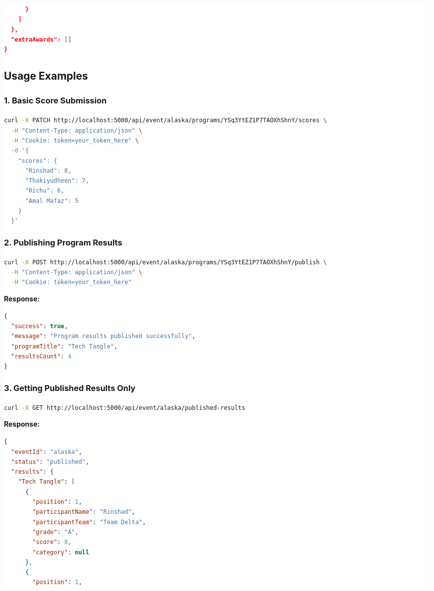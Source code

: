 ```json
      }
    ]
  },
  "extraAwards": []
}
```

## Usage Examples

### 1. Basic Score Submission

```bash
curl -X PATCH http://localhost:5000/api/event/alaska/programs/YSq3YtEZ1P7TAOXhShnY/scores \
  -H "Content-Type: application/json" \
  -H "Cookie: token=your_token_here" \
  -d '{
    "scores": {
      "Rinshad": 8,
      "Thakiyudheen": 7,
      "Richu": 6,
      "Amal Mafaz": 5
    }
  }'
```

### 2. Publishing Program Results

```bash
curl -X POST http://localhost:5000/api/event/alaska/programs/YSq3YtEZ1P7TAOXhShnY/publish \
  -H "Content-Type: application/json" \
  -H "Cookie: token=your_token_here"
```

**Response:**
```json
{
  "success": true,
  "message": "Program results published successfully",
  "programTitle": "Tech Tangle",
  "resultsCount": 4
}
```

### 3. Getting Published Results Only

```bash
curl -X GET http://localhost:5000/api/event/alaska/published-results
```

**Response:**
```json
{
  "eventId": "alaska",
  "status": "published",
  "results": {
    "Tech Tangle": [
      {
        "position": 1,
        "participantName": "Rinshad",
        "participantTeam": "Team Delta",
        "grade": "A",
        "score": 8,
        "category": null
      },
      {
        "position": 1,
```